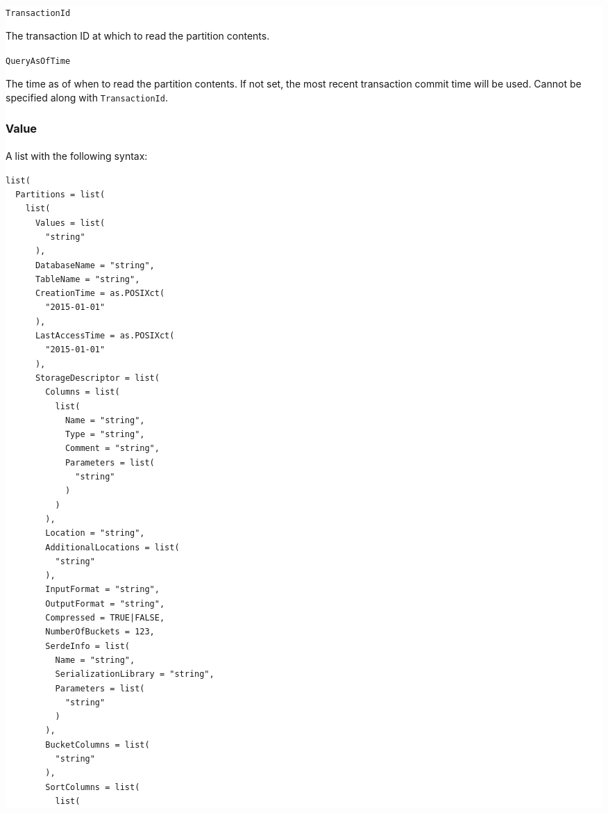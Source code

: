 <td><code
id="glue_get_partitions_:_TransactionId">TransactionId</code></td>
<td><p>The transaction ID at which to read the partition
contents.</p></td>
</tr>
<tr class="even">
<td><code
id="glue_get_partitions_:_QueryAsOfTime">QueryAsOfTime</code></td>
<td><p>The time as of when to read the partition contents. If not set,
the most recent transaction commit time will be used. Cannot be
specified along with <code>TransactionId</code>.</p></td>
</tr>
</tbody>
</table>

### Value

A list with the following syntax:

    list(
      Partitions = list(
        list(
          Values = list(
            "string"
          ),
          DatabaseName = "string",
          TableName = "string",
          CreationTime = as.POSIXct(
            "2015-01-01"
          ),
          LastAccessTime = as.POSIXct(
            "2015-01-01"
          ),
          StorageDescriptor = list(
            Columns = list(
              list(
                Name = "string",
                Type = "string",
                Comment = "string",
                Parameters = list(
                  "string"
                )
              )
            ),
            Location = "string",
            AdditionalLocations = list(
              "string"
            ),
            InputFormat = "string",
            OutputFormat = "string",
            Compressed = TRUE|FALSE,
            NumberOfBuckets = 123,
            SerdeInfo = list(
              Name = "string",
              SerializationLibrary = "string",
              Parameters = list(
                "string"
              )
            ),
            BucketColumns = list(
              "string"
            ),
            SortColumns = list(
              list(